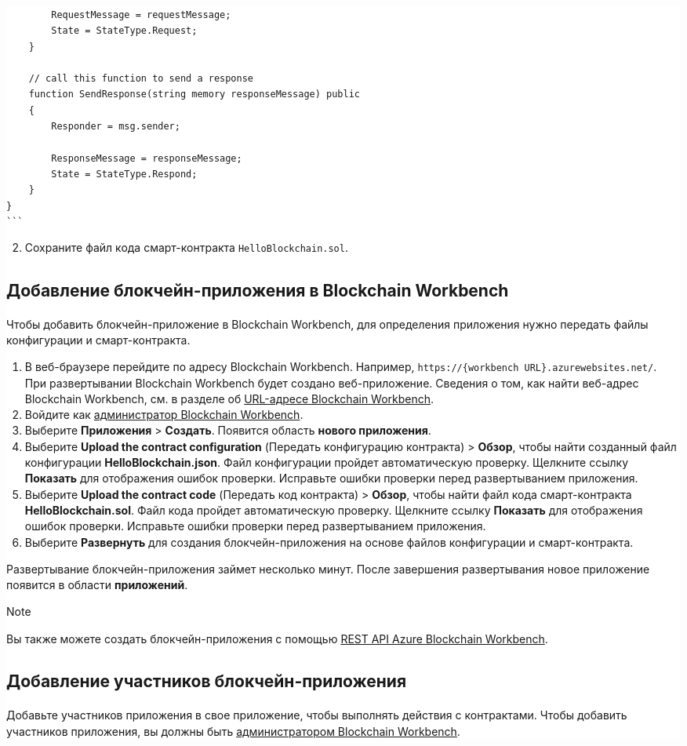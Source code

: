             RequestMessage = requestMessage;
            State = StateType.Request;
        }
    
        // call this function to send a response
        function SendResponse(string memory responseMessage) public
        {
            Responder = msg.sender;
    
            ResponseMessage = responseMessage;
            State = StateType.Respond;
        }
    }
    ```

2. Сохраните файл кода смарт-контракта `HelloBlockchain.sol`.

## <a name="add-blockchain-application-to-blockchain-workbench"></a>Добавление блокчейн-приложения в Blockchain Workbench

Чтобы добавить блокчейн-приложение в Blockchain Workbench, для определения приложения нужно передать файлы конфигурации и смарт-контракта.

1. В веб-браузере перейдите по адресу Blockchain Workbench. Например, `https://{workbench URL}.azurewebsites.net/`. При развертывании Blockchain Workbench будет создано веб-приложение. Сведения о том, как найти веб-адрес Blockchain Workbench, см. в разделе об [URL-адресе Blockchain Workbench](deploy.md#blockchain-workbench-web-url).
2. Войдите как [администратор Blockchain Workbench](manage-users.md#manage-blockchain-workbench-administrators).
3. Выберите **Приложения** > **Создать**. Появится область **нового приложения**.
4. Выберите **Upload the contract configuration** (Передать конфигурацию контракта)  > **Обзор**, чтобы найти созданный файл конфигурации **HelloBlockchain.json**. Файл конфигурации пройдет автоматическую проверку. Щелкните ссылку **Показать** для отображения ошибок проверки. Исправьте ошибки проверки перед развертыванием приложения.
5. Выберите **Upload the contract code** (Передать код контракта)  > **Обзор**, чтобы найти файл кода смарт-контракта **HelloBlockchain.sol**. Файл кода пройдет автоматическую проверку. Щелкните ссылку **Показать** для отображения ошибок проверки. Исправьте ошибки проверки перед развертыванием приложения.
6. Выберите **Развернуть** для создания блокчейн-приложения на основе файлов конфигурации и смарт-контракта.

Развертывание блокчейн-приложения займет несколько минут. После завершения развертывания новое приложение появится в области **приложений**. 

> [!NOTE]
> Вы также можете создать блокчейн-приложения с помощью [REST API Azure Blockchain Workbench](/rest/api/azure-blockchain-workbench).

## <a name="add-blockchain-application-members"></a>Добавление участников блокчейн-приложения

Добавьте участников приложения в свое приложение, чтобы выполнять действия с контрактами. Чтобы добавить участников приложения, вы должны быть [администратором Blockchain Workbench](manage-users.md#manage-blockchain-workbench-administrators).

